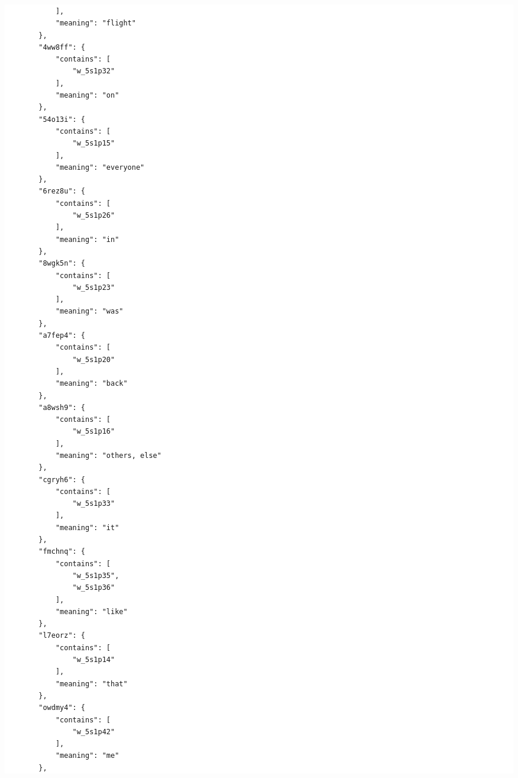                 ],
                "meaning": "flight"
            },
            "4ww8ff": {
                "contains": [
                    "w_5s1p32"
                ],
                "meaning": "on"
            },
            "54o13i": {
                "contains": [
                    "w_5s1p15"
                ],
                "meaning": "everyone"
            },
            "6rez8u": {
                "contains": [
                    "w_5s1p26"
                ],
                "meaning": "in"
            },
            "8wgk5n": {
                "contains": [
                    "w_5s1p23"
                ],
                "meaning": "was"
            },
            "a7fep4": {
                "contains": [
                    "w_5s1p20"
                ],
                "meaning": "back"
            },
            "a8wsh9": {
                "contains": [
                    "w_5s1p16"
                ],
                "meaning": "others, else"
            },
            "cgryh6": {
                "contains": [
                    "w_5s1p33"
                ],
                "meaning": "it"
            },
            "fmchnq": {
                "contains": [
                    "w_5s1p35",
                    "w_5s1p36"
                ],
                "meaning": "like"
            },
            "l7eorz": {
                "contains": [
                    "w_5s1p14"
                ],
                "meaning": "that"
            },
            "owdmy4": {
                "contains": [
                    "w_5s1p42"
                ],
                "meaning": "me"
            },